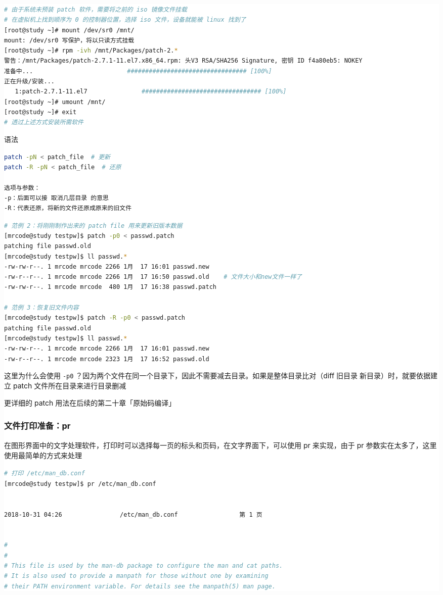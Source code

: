 ```bash
# 由于系统未预装 patch 软件，需要将之前的 iso 镜像文件挂载
# 在虚拟机上找到顺序为 0 的控制器位置，选择 iso 文件，设备就能被 linux 找到了
[root@study ~]# mount /dev/sr0 /mnt/
mount: /dev/sr0 写保护，将以只读方式挂载
[root@study ~]# rpm -ivh /mnt/Packages/patch-2.*
警告：/mnt/Packages/patch-2.7.1-11.el7.x86_64.rpm: 头V3 RSA/SHA256 Signature, 密钥 ID f4a80eb5: NOKEY
准备中...                          ################################# [100%]
正在升级/安装...
   1:patch-2.7.1-11.el7               ################################# [100%]
[root@study ~]# umount /mnt/
[root@study ~]# exit
# 透过上述方式安装所需软件
```

语法

```bash
patch -pN < patch_file  # 更新
patch -R -pN < patch_file  # 还原

选项与参数：
-p：后面可以接 取消几层目录 的意思
-R：代表还原，将新的文件还原成原来的旧文件
```

```bash
# 范例 2：将刚刚制作出来的 patch file 用来更新旧版本数据
[mrcode@study testpw]$ patch -p0 < passwd.patch 
patching file passwd.old
[mrcode@study testpw]$ ll passwd.*
-rw-rw-r--. 1 mrcode mrcode 2266 1月  17 16:01 passwd.new
-rw-r--r--. 1 mrcode mrcode 2266 1月  17 16:50 passwd.old	# 文件大小和new文件一样了
-rw-rw-r--. 1 mrcode mrcode  480 1月  17 16:38 passwd.patch

# 范例 3：恢复旧文件内容
[mrcode@study testpw]$ patch -R -p0 < passwd.patch 
patching file passwd.old
[mrcode@study testpw]$ ll passwd.*
-rw-rw-r--. 1 mrcode mrcode 2266 1月  17 16:01 passwd.new
-rw-r--r--. 1 mrcode mrcode 2323 1月  17 16:52 passwd.old
```

这里为什么会使用 `-p0` ？因为两个文件在同一个目录下，因此不需要减去目录。如果是整体目录比对（diff 旧目录 新目录）时，就要依据建立 patch 文件所在目录来进行目录删减

更详细的 patch 用法在后续的第二十章「原始码编译」

### 文件打印准备：pr

在图形界面中的文字处理软件，打印时可以选择每一页的标头和页码，在文字界面下，可以使用 pr 来实现，由于 pr 参数实在太多了，这里使用最简单的方式来处理

```bash
# 打印 /etc/man_db.conf
[mrcode@study testpw]$ pr /etc/man_db.conf 


2018-10-31 04:26                /etc/man_db.conf                 第 1 页


# 
#
# This file is used by the man-db package to configure the man and cat paths.
# It is also used to provide a manpath for those without one by examining
# their PATH environment variable. For details see the manpath(5) man page.
```
